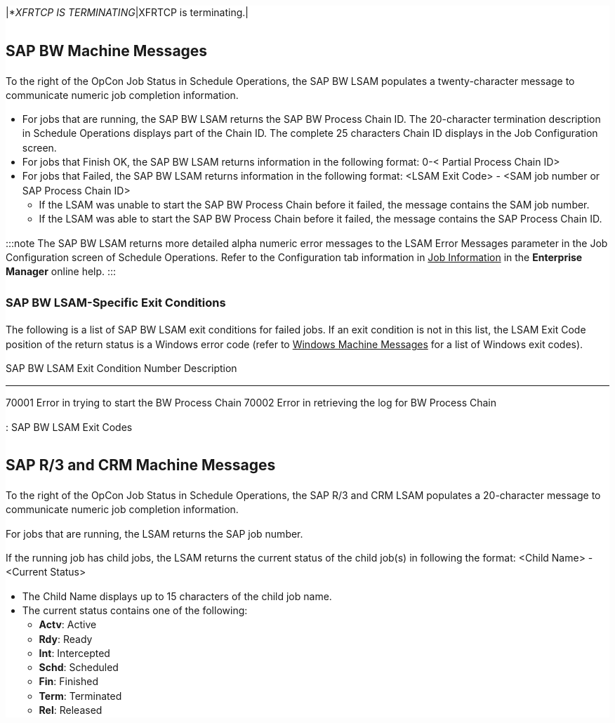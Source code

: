 |**XFRTCP IS TERMINATING*|XFRTCP is terminating.|

## SAP BW Machine Messages

To the right of the OpCon Job Status in Schedule Operations, the SAP BW LSAM populates a twenty-character message to communicate numeric job completion information.

- For jobs that are running, the SAP BW LSAM returns the SAP BW Process Chain ID. The 20-character termination description in Schedule Operations displays part of the Chain ID. The complete 25 characters Chain ID displays in the Job Configuration screen.
- For jobs that Finish OK, the SAP BW LSAM returns information in the following format: 0-< Partial Process Chain ID\>
- For jobs that Failed, the SAP BW LSAM returns information in the following format: <LSAM Exit Code\> - <SAM job number or SAP Process Chain ID\>
  - If the LSAM was unable to start the SAP BW Process Chain before it failed, the message contains the SAM job number.
  - If the LSAM was able to start the SAP BW Process Chain before it failed, the message contains the SAP Process Chain ID.

:::note
The SAP BW LSAM returns more detailed alpha numeric error messages to the LSAM Error Messages parameter in the Job Configuration screen of Schedule Operations. Refer to the Configuration tab information in [Job Information](../Files/UI/Enterprise-Manager/Job-Information.md) in the **Enterprise Manager** online help.
:::

### SAP BW LSAM-Specific Exit Conditions

The following is a list of SAP BW LSAM exit conditions for failed jobs.
If an exit condition is not in this list, the LSAM Exit Code position of
the return status is a Windows error code (refer to [Windows Machine Messages](#Windows) for a list of Windows exit codes).

  SAP BW LSAM Exit Condition Number   Description
  ----------------------------------- --------------------------------------------------
  70001                               Error in trying to start the BW Process Chain
  70002                               Error in retrieving the log for BW Process Chain

  : SAP BW LSAM Exit Codes

## SAP R/3 and CRM Machine Messages

To the right of the OpCon Job Status in
Schedule Operations, the SAP R/3 and CRM LSAM populates a 20-character
message to communicate numeric job completion information.

For jobs that are running, the LSAM returns the SAP job number.

If the running job has child jobs, the LSAM returns the current status
of the child job(s) in following the format: \<Child Name\> - \<Current
Status\>

- The Child Name displays up to 15 characters of the child job name.
- The current status contains one of the following:
  - **Actv**: Active
  - **Rdy**: Ready
  - **Int**: Intercepted
  - **Schd**: Scheduled
  - **Fin**: Finished
  - **Term**: Terminated
  - **Rel**: Released
